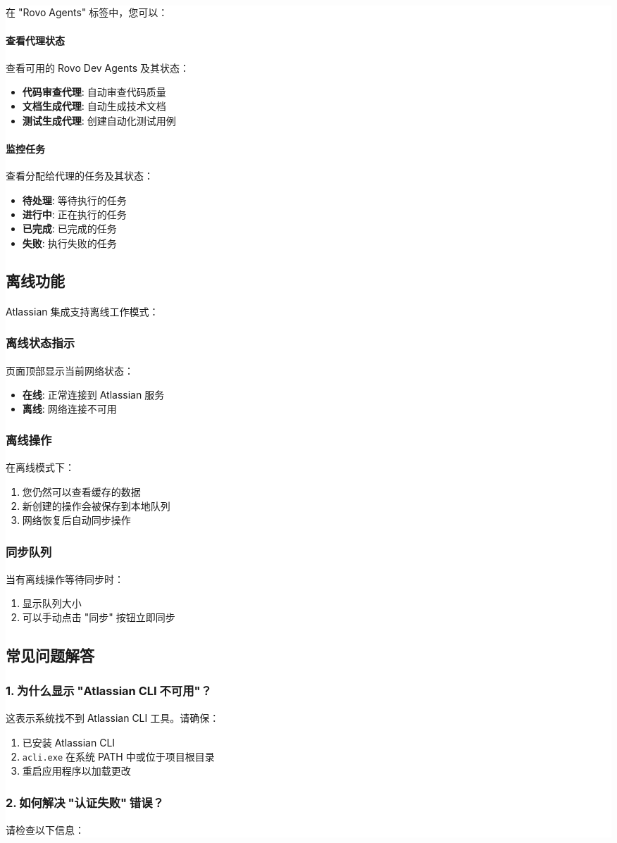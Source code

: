 在 "Rovo Agents" 标签中，您可以：

#### 查看代理状态

查看可用的 Rovo Dev Agents 及其状态：
- **代码审查代理**: 自动审查代码质量
- **文档生成代理**: 自动生成技术文档
- **测试生成代理**: 创建自动化测试用例

#### 监控任务

查看分配给代理的任务及其状态：
- **待处理**: 等待执行的任务
- **进行中**: 正在执行的任务
- **已完成**: 已完成的任务
- **失败**: 执行失败的任务

## 离线功能

Atlassian 集成支持离线工作模式：

### 离线状态指示

页面顶部显示当前网络状态：
- **在线**: 正常连接到 Atlassian 服务
- **离线**: 网络连接不可用

### 离线操作

在离线模式下：
1. 您仍然可以查看缓存的数据
2. 新创建的操作会被保存到本地队列
3. 网络恢复后自动同步操作

### 同步队列

当有离线操作等待同步时：
1. 显示队列大小
2. 可以手动点击 "同步" 按钮立即同步

## 常见问题解答

### 1. 为什么显示 "Atlassian CLI 不可用"？

这表示系统找不到 Atlassian CLI 工具。请确保：

1. 已安装 Atlassian CLI
2. `acli.exe` 在系统 PATH 中或位于项目根目录
3. 重启应用程序以加载更改

### 2. 如何解决 "认证失败" 错误？

请检查以下信息：

